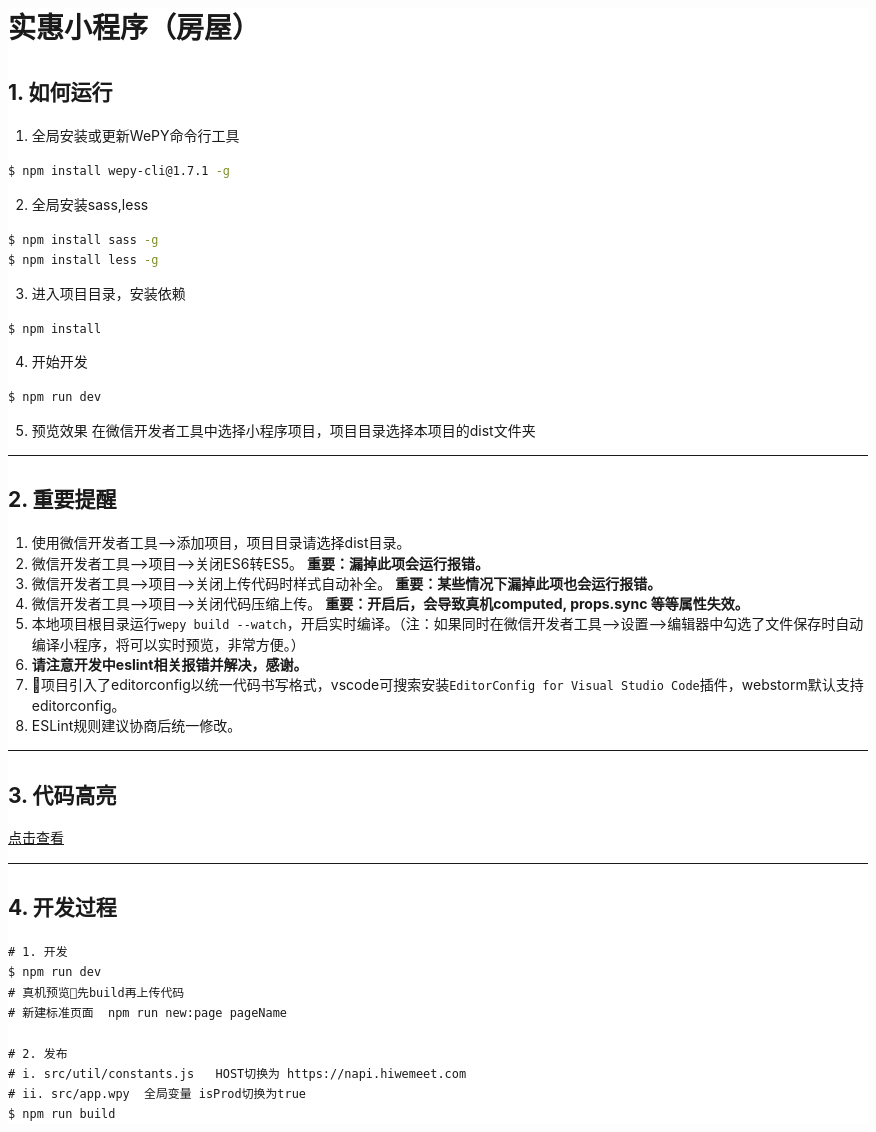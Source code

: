 # 实惠小程序（房屋）

## 1. 如何运行

1. 全局安装或更新WePY命令行工具
```bash
$ npm install wepy-cli@1.7.1 -g
```
2. 全局安装sass,less
```bash
$ npm install sass -g
$ npm install less -g
```
3. 进入项目目录，安装依赖
```bash
$ npm install
```
4. 开始开发
```bash
$ npm run dev
```
5. 预览效果
在微信开发者工具中选择小程序项目，项目目录选择本项目的dist文件夹
-----------

## 2. 重要提醒

1. 使用微信开发者工具-->添加项目，项目目录请选择dist目录。
2. 微信开发者工具-->项目-->关闭ES6转ES5。 **重要：漏掉此项会运行报错。**
3. 微信开发者工具-->项目-->关闭上传代码时样式自动补全。 **重要：某些情况下漏掉此项也会运行报错。**
4. 微信开发者工具-->项目-->关闭代码压缩上传。 **重要：开启后，会导致真机computed, props.sync 等等属性失效。**
5. 本地项目根目录运行`wepy build --watch`，开启实时编译。（注：如果同时在微信开发者工具-->设置-->编辑器中勾选了文件保存时自动编译小程序，将可以实时预览，非常方便。）
6. **请注意开发中eslint相关报错并解决，感谢。**
7. 项目引入了editorconfig以统一代码书写格式，vscode可搜索安装`EditorConfig for Visual Studio Code`插件，webstorm默认支持editorconfig。
8. ESLint规则建议协商后统一修改。
------------

## 3. 代码高亮
  [点击查看](https://tencent.github.io/wepy/document.html#/?id=%e4%bb%a3%e7%a0%81%e9%ab%98%e4%ba%ae)

--------------

## 4. 开发过程
```shell
# 1. 开发
$ npm run dev
# 真机预览先build再上传代码
# 新建标准页面  npm run new:page pageName

# 2. 发布
# i. src/util/constants.js   HOST切换为 https://napi.hiwemeet.com
# ii. src/app.wpy  全局变量 isProd切换为true
$ npm run build
```
